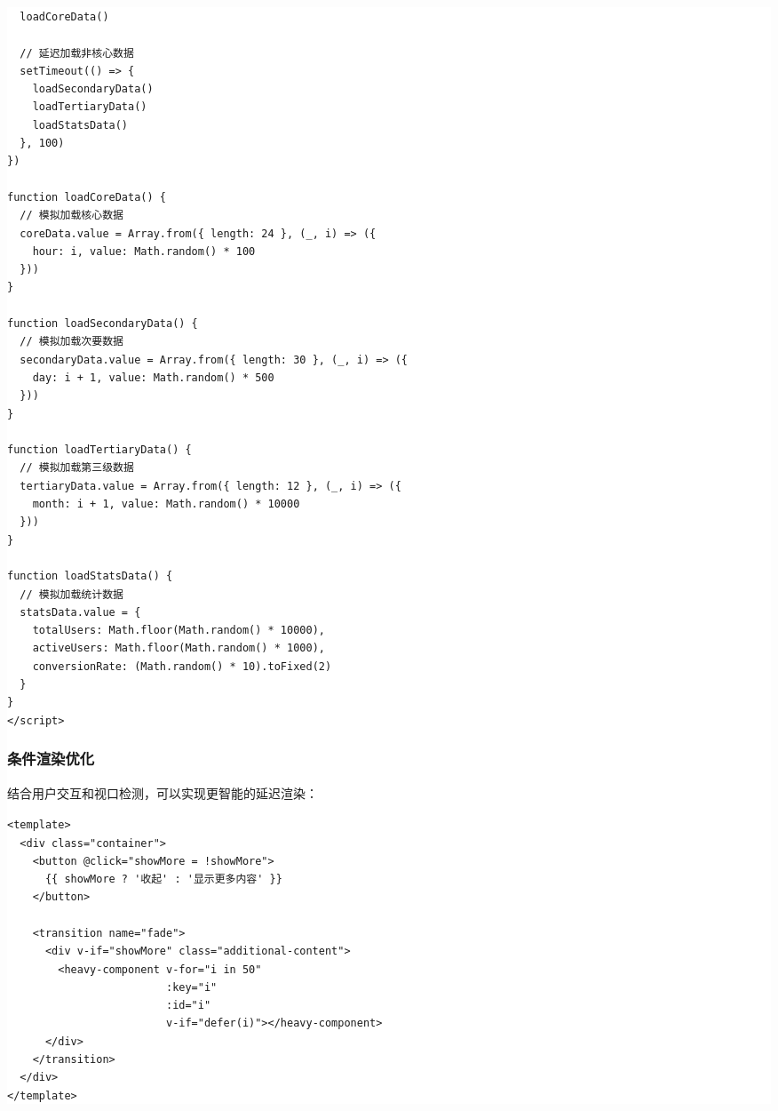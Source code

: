 ```vue [Dashboard.vue]
  loadCoreData()
  
  // 延迟加载非核心数据
  setTimeout(() => {
    loadSecondaryData()
    loadTertiaryData()
    loadStatsData()
  }, 100)
})

function loadCoreData() {
  // 模拟加载核心数据
  coreData.value = Array.from({ length: 24 }, (_, i) => ({
    hour: i, value: Math.random() * 100
  }))
}

function loadSecondaryData() {
  // 模拟加载次要数据
  secondaryData.value = Array.from({ length: 30 }, (_, i) => ({
    day: i + 1, value: Math.random() * 500
  }))
}

function loadTertiaryData() {
  // 模拟加载第三级数据
  tertiaryData.value = Array.from({ length: 12 }, (_, i) => ({
    month: i + 1, value: Math.random() * 10000
  }))
}

function loadStatsData() {
  // 模拟加载统计数据
  statsData.value = {
    totalUsers: Math.floor(Math.random() * 10000),
    activeUsers: Math.floor(Math.random() * 1000),
    conversionRate: (Math.random() * 10).toFixed(2)
  }
}
</script>
```

### 条件渲染优化

结合用户交互和视口检测，可以实现更智能的延迟渲染：

```vue [ConditionalRender.vue]
<template>
  <div class="container">
    <button @click="showMore = !showMore">
      {{ showMore ? '收起' : '显示更多内容' }}
    </button>
    
    <transition name="fade">
      <div v-if="showMore" class="additional-content">
        <heavy-component v-for="i in 50" 
                         :key="i" 
                         :id="i" 
                         v-if="defer(i)"></heavy-component>
      </div>
    </transition>
  </div>
</template>

```